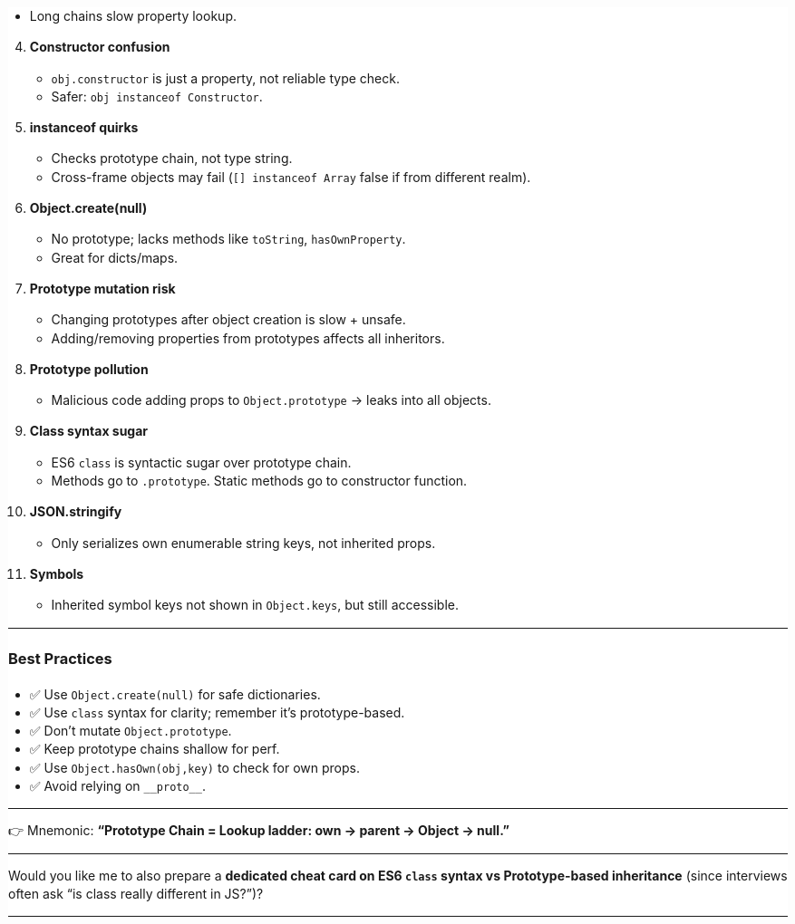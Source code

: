    - Long chains slow property lookup.

4. **Constructor confusion**

   - `obj.constructor` is just a property, not reliable type check.
   - Safer: `obj instanceof Constructor`.

5. **instanceof quirks**

   - Checks prototype chain, not type string.
   - Cross-frame objects may fail (`[] instanceof Array` false if from different realm).

6. **Object.create(null)**

   - No prototype; lacks methods like `toString`, `hasOwnProperty`.
   - Great for dicts/maps.

7. **Prototype mutation risk**

   - Changing prototypes after object creation is slow + unsafe.
   - Adding/removing properties from prototypes affects all inheritors.

8. **Prototype pollution**

   - Malicious code adding props to `Object.prototype` → leaks into all objects.

9. **Class syntax sugar**

   - ES6 `class` is syntactic sugar over prototype chain.
   - Methods go to `.prototype`. Static methods go to constructor function.

10. **JSON.stringify**

    - Only serializes own enumerable string keys, not inherited props.

11. **Symbols**

    - Inherited symbol keys not shown in `Object.keys`, but still accessible.

---

### Best Practices

- ✅ Use `Object.create(null)` for safe dictionaries.
- ✅ Use `class` syntax for clarity; remember it’s prototype-based.
- ✅ Don’t mutate `Object.prototype`.
- ✅ Keep prototype chains shallow for perf.
- ✅ Use `Object.hasOwn(obj,key)` to check for own props.
- ✅ Avoid relying on `__proto__`.

---

👉 Mnemonic: **“Prototype Chain = Lookup ladder: own → parent → Object → null.”**

---

Would you like me to also prepare a **dedicated cheat card on ES6 `class` syntax vs Prototype-based inheritance** (since interviews often ask “is class really different in JS?”)?

---
